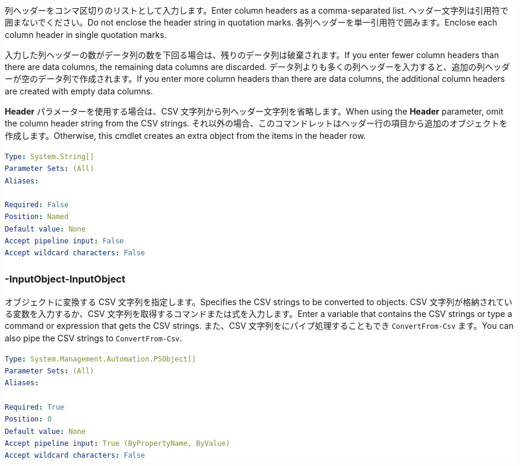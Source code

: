 <span data-ttu-id="56fcd-158">列ヘッダーをコンマ区切りのリストとして入力します。</span><span class="sxs-lookup"><span data-stu-id="56fcd-158">Enter column headers as a comma-separated list.</span></span> <span data-ttu-id="56fcd-159">ヘッダー文字列は引用符で囲まないでください。</span><span class="sxs-lookup"><span data-stu-id="56fcd-159">Do not enclose the header string in quotation marks.</span></span> <span data-ttu-id="56fcd-160">各列ヘッダーを単一引用符で囲みます。</span><span class="sxs-lookup"><span data-stu-id="56fcd-160">Enclose each column header in single quotation marks.</span></span>

<span data-ttu-id="56fcd-161">入力した列ヘッダーの数がデータ列の数を下回る場合は、残りのデータ列は破棄されます。</span><span class="sxs-lookup"><span data-stu-id="56fcd-161">If you enter fewer column headers than there are data columns, the remaining data columns are discarded.</span></span> <span data-ttu-id="56fcd-162">データ列よりも多くの列ヘッダーを入力すると、追加の列ヘッダーが空のデータ列で作成されます。</span><span class="sxs-lookup"><span data-stu-id="56fcd-162">If you enter more column headers than there are data columns, the additional column headers are created with empty data columns.</span></span>

<span data-ttu-id="56fcd-163">**Header** パラメーターを使用する場合は、CSV 文字列から列ヘッダー文字列を省略します。</span><span class="sxs-lookup"><span data-stu-id="56fcd-163">When using the **Header** parameter, omit the column header string from the CSV strings.</span></span> <span data-ttu-id="56fcd-164">それ以外の場合、このコマンドレットはヘッダー行の項目から追加のオブジェクトを作成します。</span><span class="sxs-lookup"><span data-stu-id="56fcd-164">Otherwise, this cmdlet creates an extra object from the items in the header row.</span></span>

```yaml
Type: System.String[]
Parameter Sets: (All)
Aliases:

Required: False
Position: Named
Default value: None
Accept pipeline input: False
Accept wildcard characters: False
```

### <span data-ttu-id="56fcd-165">-InputObject</span><span class="sxs-lookup"><span data-stu-id="56fcd-165">-InputObject</span></span>

<span data-ttu-id="56fcd-166">オブジェクトに変換する CSV 文字列を指定します。</span><span class="sxs-lookup"><span data-stu-id="56fcd-166">Specifies the CSV strings to be converted to objects.</span></span> <span data-ttu-id="56fcd-167">CSV 文字列が格納されている変数を入力するか、CSV 文字列を取得するコマンドまたは式を入力します。</span><span class="sxs-lookup"><span data-stu-id="56fcd-167">Enter a variable that contains the CSV strings or type a command or expression that gets the CSV strings.</span></span> <span data-ttu-id="56fcd-168">また、CSV 文字列をにパイプ処理することもでき `ConvertFrom-Csv` ます。</span><span class="sxs-lookup"><span data-stu-id="56fcd-168">You can also pipe the CSV strings to `ConvertFrom-Csv`.</span></span>

```yaml
Type: System.Management.Automation.PSObject[]
Parameter Sets: (All)
Aliases:

Required: True
Position: 0
Default value: None
Accept pipeline input: True (ByPropertyName, ByValue)
Accept wildcard characters: False
```

